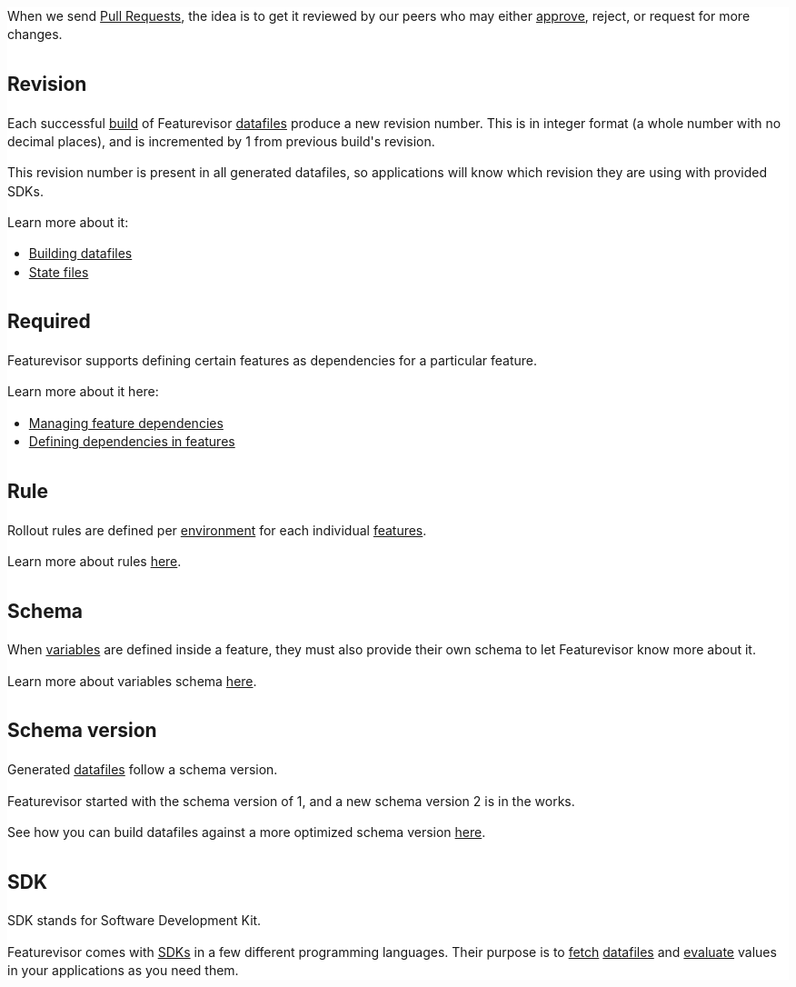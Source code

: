 When we send [Pull Requests](#pull-request), the idea is to get it reviewed by our peers who may either [approve](#approval), reject, or request for more changes.

## Revision

Each successful [build](#build) of Featurevisor [datafiles](#datafile) produce a new revision number. This is in integer format (a whole number with no decimal places), and is incremented by 1 from previous build's revision.

This revision number is present in all generated datafiles, so applications will know which revision they are using with provided SDKs.

Learn more about it:

- [Building datafiles](/docs/building-datafiles)
- [State files](/docs/state-files)

## Required

Featurevisor supports defining certain features as dependencies for a particular feature.

Learn more about it here:

- [Managing feature dependencies](/docs/use-cases/dependencies)
- [Defining dependencies in features](/docs/features/#required)

## Rule

Rollout rules are defined per [environment](#environment) for each individual [features](#feature).

Learn more about rules [here](/docs/features/#rules).

## Schema

When [variables](#variable) are defined inside a feature, they must also provide their own schema to let Featurevisor know more about it.

Learn more about variables schema [here](/docs/features/#variables).

## Schema version

Generated [datafiles](#datafile) follow a schema version.

Featurevisor started with the schema version of 1, and a new schema version 2 is in the works.

See how you can build datafiles against a more optimized schema version [here](/docs/building-datafiles/#schema-v2).

## SDK

SDK stands for Software Development Kit.

Featurevisor comes with [SDKs](/docs/sdks) in a few different programming languages. Their purpose is to [fetch](#fetch) [datafiles](#datafile) and [evaluate](#evaluation) values in your applications as you need them.
